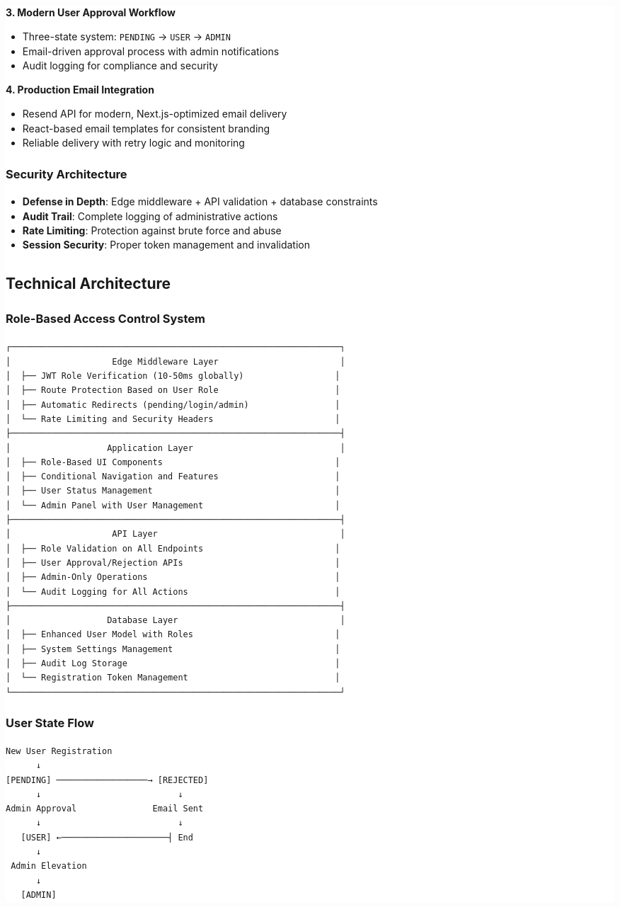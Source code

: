 **3. Modern User Approval Workflow**
- Three-state system: `PENDING` → `USER` → `ADMIN`
- Email-driven approval process with admin notifications
- Audit logging for compliance and security

**4. Production Email Integration**
- Resend API for modern, Next.js-optimized email delivery
- React-based email templates for consistent branding
- Reliable delivery with retry logic and monitoring

### Security Architecture
- **Defense in Depth**: Edge middleware + API validation + database constraints
- **Audit Trail**: Complete logging of administrative actions
- **Rate Limiting**: Protection against brute force and abuse
- **Session Security**: Proper token management and invalidation

## Technical Architecture

### Role-Based Access Control System

```
┌─────────────────────────────────────────────────────────────────┐
│                    Edge Middleware Layer                        │
│  ├── JWT Role Verification (10-50ms globally)                  │
│  ├── Route Protection Based on User Role                       │
│  ├── Automatic Redirects (pending/login/admin)                 │
│  └── Rate Limiting and Security Headers                        │
├─────────────────────────────────────────────────────────────────┤
│                   Application Layer                             │
│  ├── Role-Based UI Components                                  │
│  ├── Conditional Navigation and Features                       │
│  ├── User Status Management                                    │
│  └── Admin Panel with User Management                          │
├─────────────────────────────────────────────────────────────────┤
│                    API Layer                                    │
│  ├── Role Validation on All Endpoints                          │
│  ├── User Approval/Rejection APIs                              │
│  ├── Admin-Only Operations                                     │
│  └── Audit Logging for All Actions                             │
├─────────────────────────────────────────────────────────────────┤
│                   Database Layer                                │
│  ├── Enhanced User Model with Roles                            │
│  ├── System Settings Management                                │
│  ├── Audit Log Storage                                         │
│  └── Registration Token Management                             │
└─────────────────────────────────────────────────────────────────┘
```

### User State Flow

```
New User Registration
      ↓
[PENDING] ──────────────────→ [REJECTED]
      ↓                           ↓
Admin Approval               Email Sent
      ↓                           ↓
   [USER] ←─────────────────────┤ End
      ↓
 Admin Elevation
      ↓
   [ADMIN]
```
